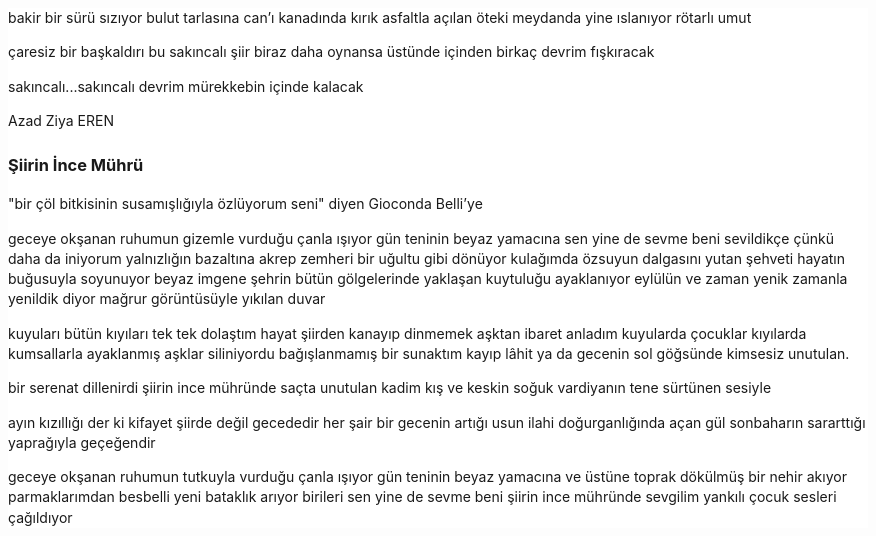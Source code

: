 bakir bir sürü sızıyor bulut tarlasına can’ı kanadında
kırık asfaltla açılan öteki meydanda yine ıslanıyor
rötarlı umut 

çaresiz bir başkaldırı bu sakıncalı şiir
biraz daha oynansa üstünde içinden birkaç devrim
fışkıracak 

sakıncalı...sakıncalı devrim mürekkebin içinde kalacak

Azad Ziya EREN

### Şiirin İnce Mührü

"bir çöl bitkisinin susamışlığıyla özlüyorum seni"
diyen Gioconda Belli’ye

geceye okşanan ruhumun 
gizemle vurduğu çanla ışıyor gün
teninin beyaz yamacına
sen yine de sevme beni 
sevildikçe çünkü daha da iniyorum 
yalnızlığın bazaltına
akrep zemheri bir uğultu gibi dönüyor kulağımda
özsuyun dalgasını yutan şehveti 
hayatın buğusuyla soyunuyor beyaz imgene
şehrin bütün gölgelerinde 
yaklaşan kuytuluğu ayaklanıyor eylülün
ve zaman yenik zamanla yenildik diyor 
mağrur görüntüsüyle yıkılan duvar

kuyuları bütün kıyıları tek tek dolaştım
hayat şiirden 
kanayıp dinmemek aşktan ibaret anladım
kuyularda çocuklar
kıyılarda kumsallarla ayaklanmış 
aşklar siliniyordu
bağışlanmamış bir sunaktım kayıp lâhit ya da 
gecenin sol göğsünde kimsesiz unutulan. 

bir serenat dillenirdi şiirin ince mühründe
saçta unutulan kadim kış ve
keskin soğuk vardiyanın tene sürtünen sesiyle

ayın kızıllığı der ki
kifayet şiirde değil gecededir
her şair bir gecenin artığı
usun ilahi doğurganlığında açan gül 
sonbaharın sararttığı yaprağıyla geçeğendir

geceye okşanan ruhumun 
tutkuyla vurduğu çanla ışıyor gün 
teninin beyaz yamacına
ve üstüne toprak dökülmüş bir nehir 
akıyor parmaklarımdan
besbelli yeni bataklık arıyor birileri
sen yine de sevme beni
şiirin ince mühründe sevgilim
yankılı çocuk sesleri çağıldıyor
